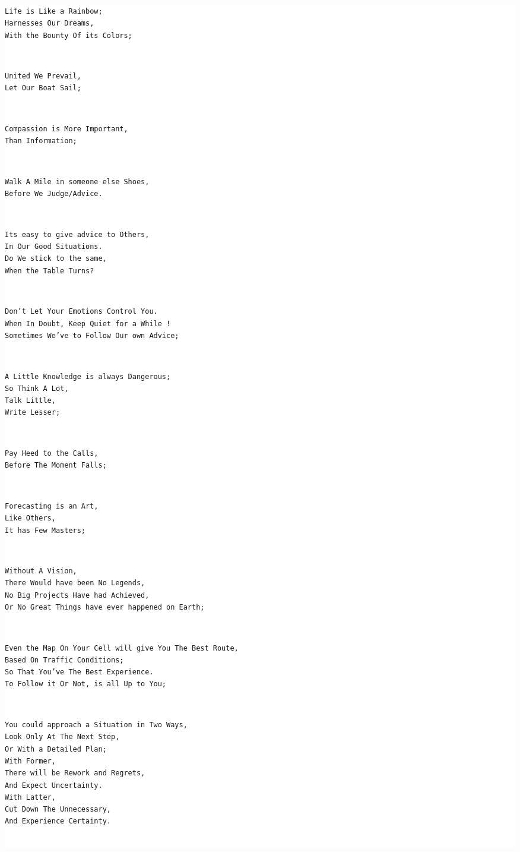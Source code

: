     Life is Like a Rainbow;
    Harnesses Our Dreams,
    With the Bounty Of its Colors;
<br/>

    United We Prevail,
    Let Our Boat Sail;
<br/>

    Compassion is More Important,
    Than Information;
<br/>

    Walk A Mile in someone else Shoes,
    Before We Judge/Advice.
<br/>

    Its easy to give advice to Others,
    In Our Good Situations.
    Do We stick to the same,
    When the Table Turns?
<br/>

    Don’t Let Your Emotions Control You.
    When In Doubt, Keep Quiet for a While !
    Sometimes We’ve to Follow Our own Advice;
<br/>

    A Little Knowledge is always Dangerous;
    So Think A Lot, 
    Talk Little,
    Write Lesser;
<br/>

    Pay Heed to the Calls,
    Before The Moment Falls;
<br/>

    Forecasting is an Art,
    Like Others,
    It has Few Masters;
<br/>

    Without A Vision,
    There Would have been No Legends,
    No Big Projects Have had Achieved,
    Or No Great Things have ever happened on Earth;
<br/>

    Even the Map On Your Cell will give You The Best Route,
    Based On Traffic Conditions;
    So That You’ve The Best Experience.
    To Follow it Or Not, is all Up to You;
<br/>

    You could approach a Situation in Two Ways,
    Look Only At The Next Step,
    Or With a Detailed Plan;
    With Former,
    There will be Rework and Regrets,
    And Expect Uncertainty.
    With Latter,
    Cut Down The Unnecessary,
    And Experience Certainty.
<br/>
